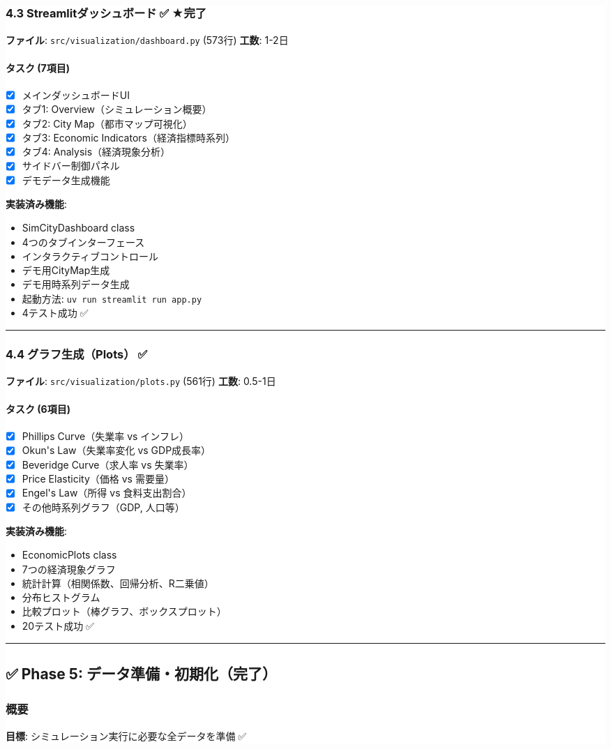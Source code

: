 
### 4.3 Streamlitダッシュボード ✅ ★完了
**ファイル**: `src/visualization/dashboard.py` (573行)
**工数**: 1-2日

#### タスク (7項目)
- [x] メインダッシュボードUI
- [x] タブ1: Overview（シミュレーション概要）
- [x] タブ2: City Map（都市マップ可視化）
- [x] タブ3: Economic Indicators（経済指標時系列）
- [x] タブ4: Analysis（経済現象分析）
- [x] サイドバー制御パネル
- [x] デモデータ生成機能

**実装済み機能**:
- SimCityDashboard class
- 4つのタブインターフェース
- インタラクティブコントロール
- デモ用CityMap生成
- デモ用時系列データ生成
- 起動方法: `uv run streamlit run app.py`
- 4テスト成功 ✅

---

### 4.4 グラフ生成（Plots） ✅
**ファイル**: `src/visualization/plots.py` (561行)
**工数**: 0.5-1日

#### タスク (6項目)
- [x] Phillips Curve（失業率 vs インフレ）
- [x] Okun's Law（失業率変化 vs GDP成長率）
- [x] Beveridge Curve（求人率 vs 失業率）
- [x] Price Elasticity（価格 vs 需要量）
- [x] Engel's Law（所得 vs 食料支出割合）
- [x] その他時系列グラフ（GDP, 人口等）

**実装済み機能**:
- EconomicPlots class
- 7つの経済現象グラフ
- 統計計算（相関係数、回帰分析、R二乗値）
- 分布ヒストグラム
- 比較プロット（棒グラフ、ボックスプロット）
- 20テスト成功 ✅

---

## ✅ Phase 5: データ準備・初期化（完了）

### 概要
**目標**: シミュレーション実行に必要な全データを準備 ✅
